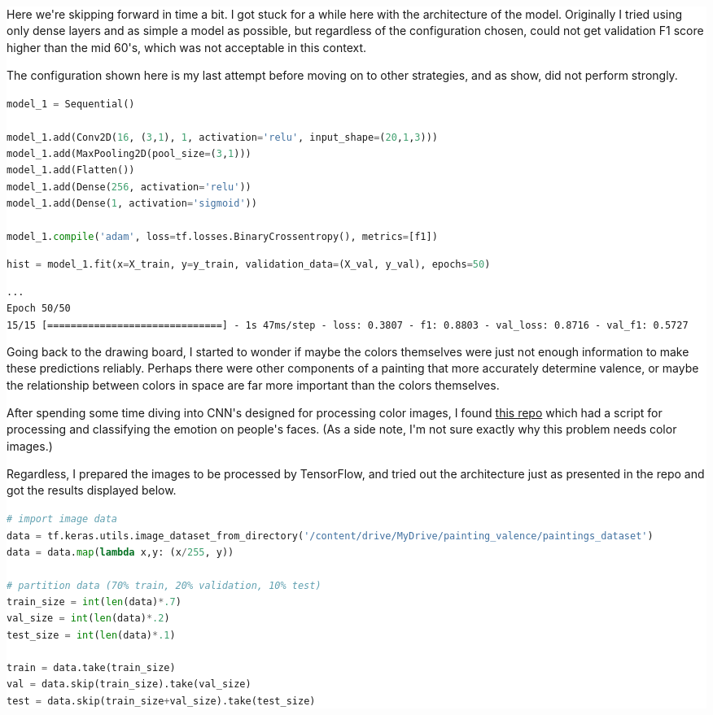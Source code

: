 Here we're skipping forward in time a bit. I got stuck for a while here with the architecture of the model. Originally I tried using only dense layers and as simple a model as possible, but regardless of the configuration chosen, could not get validation F1 score higher than the mid 60's, which was not acceptable in this context.

The configuration shown here is my last attempt before moving on to other strategies, and as show, did not perform strongly.

``` python
model_1 = Sequential()

model_1.add(Conv2D(16, (3,1), 1, activation='relu', input_shape=(20,1,3)))
model_1.add(MaxPooling2D(pool_size=(3,1)))
model_1.add(Flatten())
model_1.add(Dense(256, activation='relu'))
model_1.add(Dense(1, activation='sigmoid'))

model_1.compile('adam', loss=tf.losses.BinaryCrossentropy(), metrics=[f1])
```

``` python
hist = model_1.fit(x=X_train, y=y_train, validation_data=(X_val, y_val), epochs=50)
```

    ...
    Epoch 50/50
    15/15 [==============================] - 1s 47ms/step - loss: 0.3807 - f1: 0.8803 - val_loss: 0.8716 - val_f1: 0.5727

Going back to the drawing board, I started to wonder if maybe the colors themselves were just not enough information to make these predictions reliably. Perhaps there were other components of a painting that more accurately determine valence, or maybe the relationship between colors in space are far more important than the colors themselves.

After spending some time diving into CNN's designed for processing color images, I found [this repo](https://github.com/nicknochnack/ImageClassification/tree/main) which had a script for processing and classifying the emotion on people's faces. (As a side note, I'm not sure exactly why this problem needs color images.)

Regardless, I prepared the images to be processed by TensorFlow, and tried out the architecture just as presented in the repo and got the results displayed below.

``` python
# import image data
data = tf.keras.utils.image_dataset_from_directory('/content/drive/MyDrive/painting_valence/paintings_dataset')
data = data.map(lambda x,y: (x/255, y))

# partition data (70% train, 20% validation, 10% test)
train_size = int(len(data)*.7)
val_size = int(len(data)*.2)
test_size = int(len(data)*.1)

train = data.take(train_size)
val = data.skip(train_size).take(val_size)
test = data.skip(train_size+val_size).take(test_size)
```

